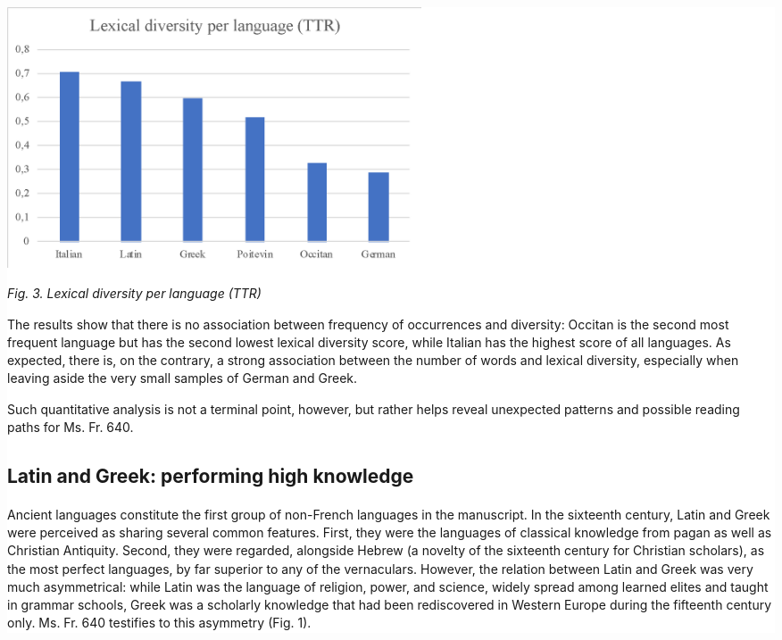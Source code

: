 <img src="./media-narcy/image5.png"
style="width:4.83333in;height:3.04167in" />

*Fig. 3. Lexical diversity per language (TTR)*

The results show that there is no association between frequency of
occurrences and diversity: Occitan is the second most frequent language
but has the second lowest lexical diversity score, while Italian has the
highest score of all languages. As expected, there is, on the contrary,
a strong association between the number of words and lexical diversity,
especially when leaving aside the very small samples of German and
Greek.

Such quantitative analysis is not a terminal point, however, but rather
helps reveal unexpected patterns and possible reading paths for Ms. Fr.
640.

## Latin and Greek: performing high knowledge

Ancient languages constitute the first group of non-French languages in
the manuscript. In the sixteenth century, Latin and Greek were perceived
as sharing several common features. First, they were the languages of
classical knowledge from pagan as well as Christian Antiquity. Second,
they were regarded, alongside Hebrew (a novelty of the sixteenth century
for Christian scholars), as the most perfect languages, by far superior
to any of the vernaculars. However, the relation between Latin and Greek
was very much asymmetrical: while Latin was the language of religion,
power, and science, widely spread among learned elites and taught in
grammar schools, Greek was a scholarly knowledge that had been
rediscovered in Western Europe during the fifteenth century only. Ms.
Fr. 640 testifies to this asymmetry (Fig. 1).
